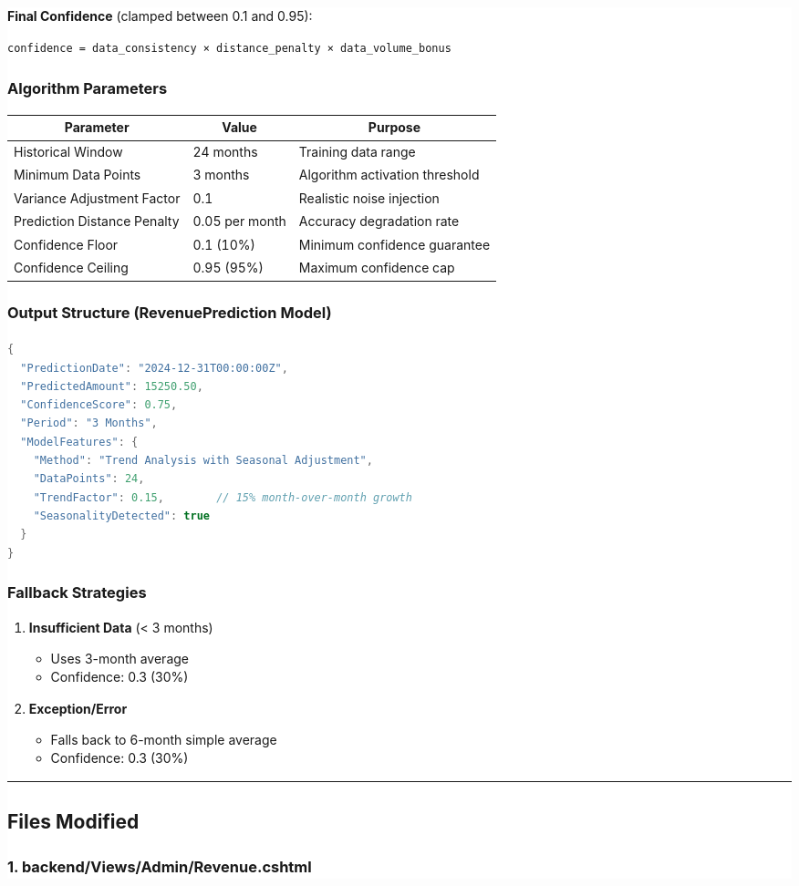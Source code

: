**Final Confidence** (clamped between 0.1 and 0.95):
```
confidence = data_consistency × distance_penalty × data_volume_bonus
```

### Algorithm Parameters

| Parameter | Value | Purpose |
|-----------|-------|---------|
| Historical Window | 24 months | Training data range |
| Minimum Data Points | 3 months | Algorithm activation threshold |
| Variance Adjustment Factor | 0.1 | Realistic noise injection |
| Prediction Distance Penalty | 0.05 per month | Accuracy degradation rate |
| Confidence Floor | 0.1 (10%) | Minimum confidence guarantee |
| Confidence Ceiling | 0.95 (95%) | Maximum confidence cap |

### Output Structure (RevenuePrediction Model)

```csharp
{
  "PredictionDate": "2024-12-31T00:00:00Z",
  "PredictedAmount": 15250.50,
  "ConfidenceScore": 0.75,
  "Period": "3 Months",
  "ModelFeatures": {
    "Method": "Trend Analysis with Seasonal Adjustment",
    "DataPoints": 24,
    "TrendFactor": 0.15,        // 15% month-over-month growth
    "SeasonalityDetected": true
  }
}
```

### Fallback Strategies

1. **Insufficient Data** (< 3 months)
   - Uses 3-month average
   - Confidence: 0.3 (30%)

2. **Exception/Error**
   - Falls back to 6-month simple average
   - Confidence: 0.3 (30%)

---

## Files Modified

### 1. **backend/Views/Admin/Revenue.cshtml**
